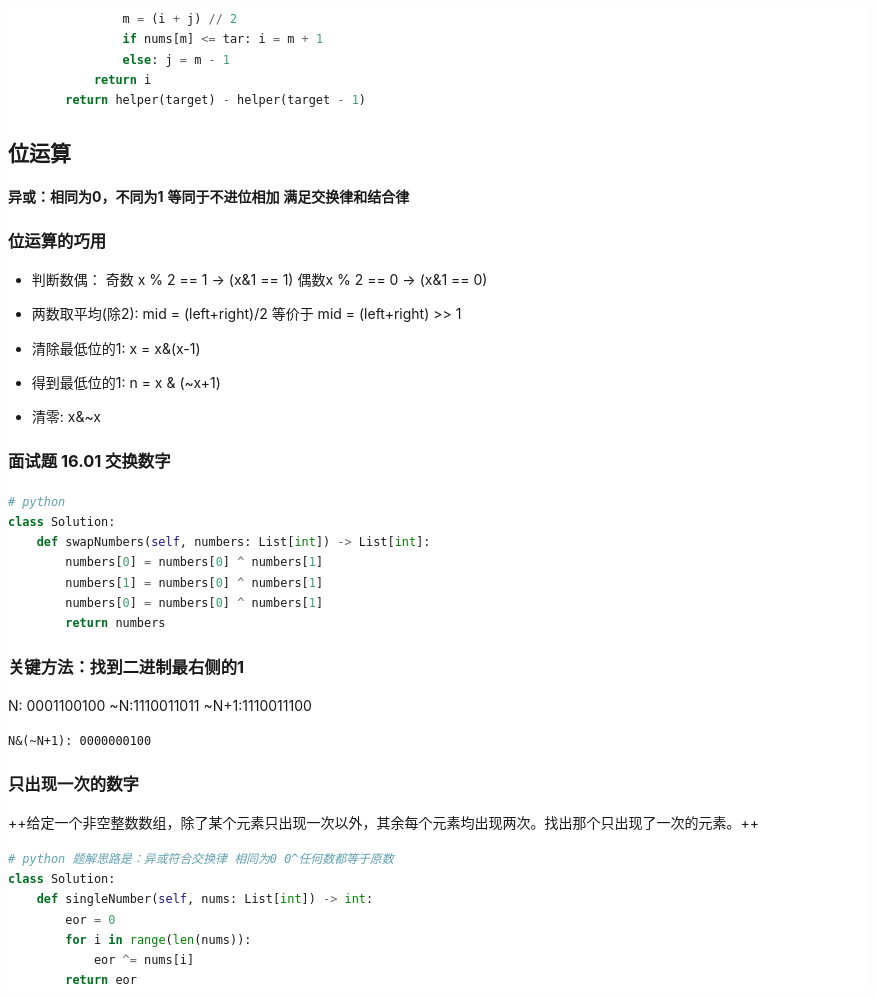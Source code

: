 ```python
                m = (i + j) // 2
                if nums[m] <= tar: i = m + 1
                else: j = m - 1
            return i
        return helper(target) - helper(target - 1)
```

## 位运算
**异或：相同为0，不同为1**
**等同于不进位相加**
**满足交换律和结合律**
### 位运算的巧用
- 判断数偶： 奇数 x % 2 == 1 -> (x&1 == 1) 偶数x % 2 == 0 -> (x&1 == 0)

- 两数取平均(除2): mid = (left+right)/2 等价于 mid = (left+right) >> 1

- 清除最低位的1: x = x&(x-1)

- 得到最低位的1: n = x & (~x+1)

- 清零: x&~x
### 面试题 16.01 交换数字
```python
# python
class Solution:
    def swapNumbers(self, numbers: List[int]) -> List[int]:
        numbers[0] = numbers[0] ^ numbers[1]
        numbers[1] = numbers[0] ^ numbers[1]
        numbers[0] = numbers[0] ^ numbers[1]
        return numbers
```
### 关键方法：找到二进制最右侧的1
N: 0001100100
~N:1110011011
~N+1:1110011100
```
N&(~N+1): 0000000100
```
### 只出现一次的数字
++给定一个非空整数数组，除了某个元素只出现一次以外，其余每个元素均出现两次。找出那个只出现了一次的元素。++
```python
# python 题解思路是：异或符合交换律 相同为0 0^任何数都等于原数
class Solution:
    def singleNumber(self, nums: List[int]) -> int:
        eor = 0
        for i in range(len(nums)):
            eor ^= nums[i]
        return eor
```
